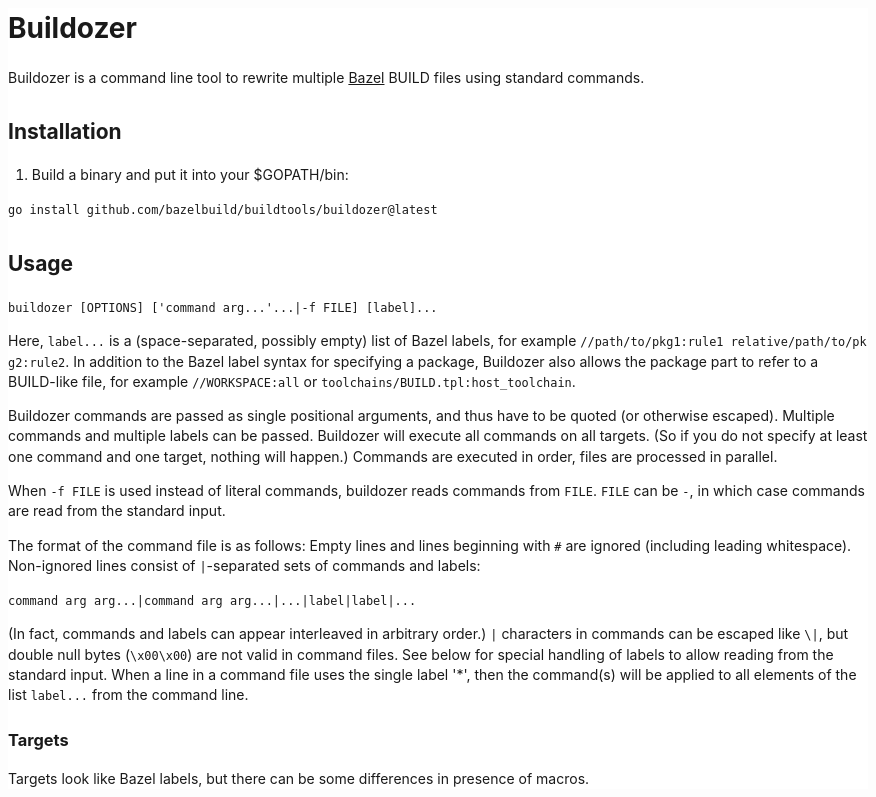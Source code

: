 # Buildozer

Buildozer is a command line tool to rewrite multiple
[Bazel](https://github.com/bazelbuild/bazel) BUILD files using
standard commands.

## Installation

1. Build a binary and put it into your $GOPATH/bin:

```bash
go install github.com/bazelbuild/buildtools/buildozer@latest
```

## Usage

```shell
buildozer [OPTIONS] ['command arg...'...|-f FILE] [label]...
```

Here, `label...` is a (space-separated, possibly empty) list of Bazel labels,
for example `//path/to/pkg1:rule1 relative/path/to/pkg2:rule2`. In addition to
the Bazel label syntax for specifying a package, Buildozer also allows the
package part to refer to a BUILD-like file, for example `//WORKSPACE:all` or
`toolchains/BUILD.tpl:host_toolchain`.

Buildozer commands are passed as single positional arguments, and thus have to
be quoted (or otherwise escaped). Multiple commands and multiple labels can be
passed. Buildozer will execute all commands on all targets. (So if you do not
specify at least one command and one target, nothing will happen.) Commands are
executed in order, files are processed in parallel.

When `-f FILE` is used instead of literal commands, buildozer reads commands
from `FILE`. `FILE` can be `-`, in which case commands are read from the
standard input.

The format of the command file is as follows: Empty lines and lines beginning
with `#` are ignored (including leading whitespace). Non-ignored lines consist
of `|`-separated sets of commands and labels:

```shell
command arg arg...|command arg arg...|...|label|label|...
```

(In fact, commands and labels can appear interleaved in arbitrary order.) `|`
characters in commands can be escaped like `\|`, but double null bytes
(`\x00\x00`) are not valid in command files. See below for special handling of
labels to allow reading from the standard input. When a line in a command file
uses the single label '*', then the command(s) will be applied to all elements
of the list `label...` from the command line.

### Targets

Targets look like Bazel labels, but there can be some differences in presence of
macros.

